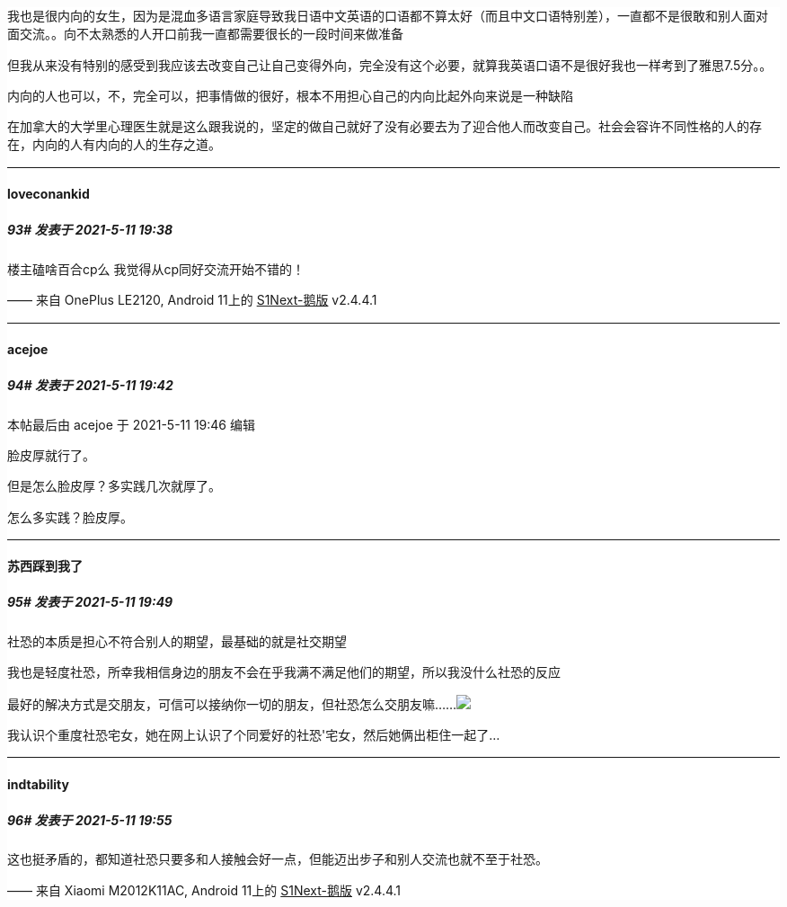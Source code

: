我也是很内向的女生，因为是混血多语言家庭导致我日语中文英语的口语都不算太好（而且中文口语特别差），一直都不是很敢和别人面对面交流。。向不太熟悉的人开口前我一直都需要很长的一段时间来做准备

但我从来没有特别的感受到我应该去改变自己让自己变得外向，完全没有这个必要，就算我英语口语不是很好我也一样考到了雅思7.5分。。

内向的人也可以，不，完全可以，把事情做的很好，根本不用担心自己的内向比起外向来说是一种缺陷

在加拿大的大学里心理医生就是这么跟我说的，坚定的做自己就好了没有必要去为了迎合他人而改变自己。社会会容许不同性格的人的存在，内向的人有内向的人的生存之道。


*****

####  loveconankid  
##### 93#       发表于 2021-5-11 19:38


楼主磕啥百合cp么 我觉得从cp同好交流开始不错的！

—— 来自 OnePlus LE2120, Android 11上的 [S1Next-鹅版](https://github.com/ykrank/S1-Next/releases) v2.4.4.1


*****

####  acejoe  
##### 94#       发表于 2021-5-11 19:42


 本帖最后由 acejoe 于 2021-5-11 19:46 编辑 

脸皮厚就行了。

但是怎么脸皮厚？多实践几次就厚了。

怎么多实践？脸皮厚。


*****

####  苏西踩到我了  
##### 95#       发表于 2021-5-11 19:49


社恐的本质是担心不符合别人的期望，最基础的就是社交期望

我也是轻度社恐，所幸我相信身边的朋友不会在乎我满不满足他们的期望，所以我没什么社恐的反应

最好的解决方式是交朋友，可信可以接纳你一切的朋友，但社恐怎么交朋友嘛……<img src="https://static.saraba1st.com/image/smiley/face2017/034.png" referrerpolicy="no-referrer">

我认识个重度社恐宅女，她在网上认识了个同爱好的社恐'宅女，然后她俩出柜住一起了…


*****

####  indtability  
##### 96#       发表于 2021-5-11 19:55


这也挺矛盾的，都知道社恐只要多和人接触会好一点，但能迈出步子和别人交流也就不至于社恐。

—— 来自 Xiaomi M2012K11AC, Android 11上的 [S1Next-鹅版](https://github.com/ykrank/S1-Next/releases) v2.4.4.1
